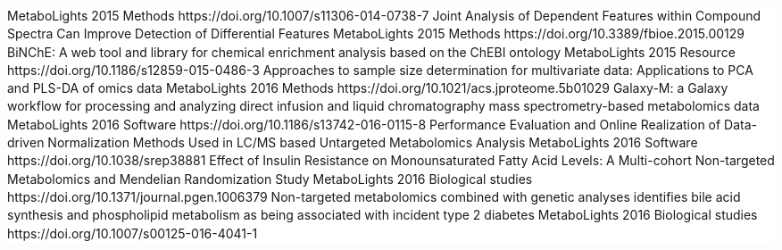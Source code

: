    <td style="text-align:left;"> MetaboLights </td>
   <td style="text-align:left;"> 2015 </td>
   <td style="text-align:left;"> Methods </td>
   <td style="text-align:left;"> https://doi.org/10.1007/s11306-014-0738-7 </td>
  </tr>
  <tr>
   <td style="text-align:left;"> Joint Analysis of Dependent Features within Compound Spectra Can Improve Detection of Differential Features </td>
   <td style="text-align:left;"> MetaboLights </td>
   <td style="text-align:left;"> 2015 </td>
   <td style="text-align:left;"> Methods </td>
   <td style="text-align:left;"> https://doi.org/10.3389/fbioe.2015.00129 </td>
  </tr>
  <tr>
   <td style="text-align:left;"> BiNChE: A web tool and library for chemical enrichment analysis based on the ChEBI ontology </td>
   <td style="text-align:left;"> MetaboLights </td>
   <td style="text-align:left;"> 2015 </td>
   <td style="text-align:left;"> Resource </td>
   <td style="text-align:left;"> https://doi.org/10.1186/s12859-015-0486-3 </td>
  </tr>
  <tr>
   <td style="text-align:left;"> Approaches to sample size determination for multivariate data: Applications to PCA and PLS-DA of omics data </td>
   <td style="text-align:left;"> MetaboLights </td>
   <td style="text-align:left;"> 2016 </td>
   <td style="text-align:left;"> Methods </td>
   <td style="text-align:left;"> https://doi.org/10.1021/acs.jproteome.5b01029 </td>
  </tr>
  <tr>
   <td style="text-align:left;"> Galaxy-M: a Galaxy workflow for processing and analyzing direct infusion and liquid chromatography mass spectrometry-based metabolomics data </td>
   <td style="text-align:left;"> MetaboLights </td>
   <td style="text-align:left;"> 2016 </td>
   <td style="text-align:left;"> Software </td>
   <td style="text-align:left;"> https://doi.org/10.1186/s13742-016-0115-8 </td>
  </tr>
  <tr>
   <td style="text-align:left;"> Performance Evaluation and Online Realization of Data-driven Normalization Methods Used in LC/MS based Untargeted Metabolomics Analysis </td>
   <td style="text-align:left;"> MetaboLights </td>
   <td style="text-align:left;"> 2016 </td>
   <td style="text-align:left;"> Software </td>
   <td style="text-align:left;"> https://doi.org/10.1038/srep38881 </td>
  </tr>
  <tr>
   <td style="text-align:left;"> Effect of Insulin Resistance on Monounsaturated Fatty Acid Levels: A Multi-cohort Non-targeted Metabolomics and Mendelian Randomization Study </td>
   <td style="text-align:left;"> MetaboLights </td>
   <td style="text-align:left;"> 2016 </td>
   <td style="text-align:left;"> Biological studies </td>
   <td style="text-align:left;"> https://doi.org/10.1371/journal.pgen.1006379 </td>
  </tr>
  <tr>
   <td style="text-align:left;"> Non-targeted metabolomics combined with genetic analyses identifies bile acid synthesis and phospholipid metabolism as being associated with incident type 2 diabetes </td>
   <td style="text-align:left;"> MetaboLights </td>
   <td style="text-align:left;"> 2016 </td>
   <td style="text-align:left;"> Biological studies </td>
   <td style="text-align:left;"> https://doi.org/10.1007/s00125-016-4041-1 </td>
  </tr>
  <tr>